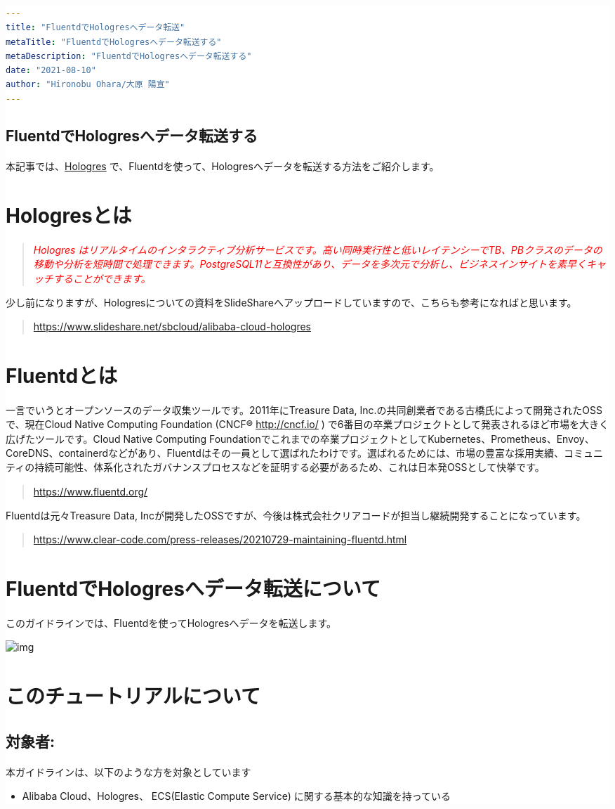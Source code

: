 ```yaml
---
title: "FluentdでHologresへデータ転送"
metaTitle: "FluentdでHologresへデータ転送する"
metaDescription: "FluentdでHologresへデータ転送する"
date: "2021-08-10"
author: "Hironobu Ohara/大原 陽宣"
---
```


## FluentdでHologresへデータ転送する

本記事では、[Hologres](https://www.alibabacloud.com/product/hologres) で、Fluentdを使って、Hologresへデータを転送する方法をご紹介します。        


# Hologresとは

> <span style="color: #ff0000"><i>Hologres はリアルタイムのインタラクティブ分析サービスです。高い同時実行性と低いレイテンシーでTB、PBクラスのデータの移動や分析を短時間で処理できます。PostgreSQL11と互換性があり、データを多次元で分析し、ビジネスインサイトを素早くキャッチすることができます。</i></span>

少し前になりますが、Hologresについての資料をSlideShareへアップロードしていますので、こちらも参考になればと思います。 

> https://www.slideshare.net/sbcloud/alibaba-cloud-hologres


# Fluentdとは
一言でいうとオープンソースのデータ収集ツールです。2011年にTreasure Data, Inc.の共同創業者である古橋氏によって開発されたOSSで、現在Cloud Native Computing Foundation (CNCF® http://cncf.io/ ) で6番目の卒業プロジェクトとして発表されるほど市場を大きく広げたツールです。Cloud Native Computing Foundationでこれまでの卒業プロジェクトとしてKubernetes、Prometheus、Envoy、CoreDNS、containerdなどがあり、Fluentdはその一員として選ばれたわけです。選ばれるためには、市場の豊富な採用実績、コミュニティの持続可能性、体系化されたガバナンスプロセスなどを証明する必要があるため、これは日本発OSSとして快挙です。

> https://www.fluentd.org/

Fluentdは元々Treasure Data, Incが開発したOSSですが、今後は株式会社クリアコードが担当し継続開発することになっています。    

> https://www.clear-code.com/press-releases/20210729-maintaining-fluentd.html

# FluentdでHologresへデータ転送について

このガイドラインでは、Fluentdを使ってHologresへデータを転送します。     

![img](https://raw.githubusercontent.com/sbcloud/help/master/content/usecase-Hologres/Hologres_images_26006613795939300/20210810213446.png "img")


# このチュートリアルについて
## 対象者: 

本ガイドラインは、以下のような方を対象としています      
- Alibaba Cloud、Hologres、 ECS(Elastic Compute Service) に関する基本的な知識を持っている       
   